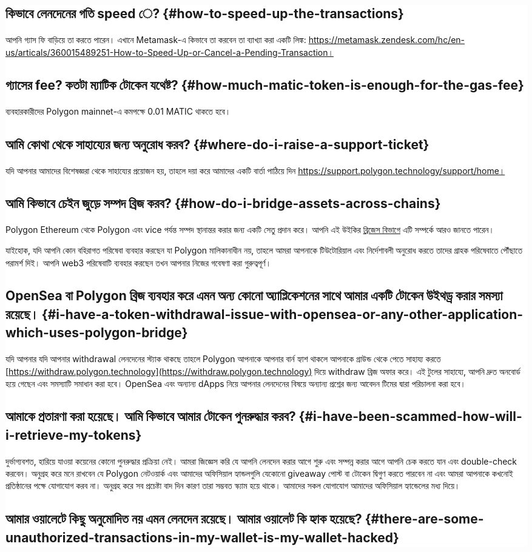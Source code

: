 ## কিভাবে লেনদেনের গতি speed ে? {#how-to-speed-up-the-transactions}
আপনি গ্যাস ফি বাড়িয়ে তা করতে পারেন। এখানে Metamask-এ কিভাবে তা করবেন তা ব্যাখ্যা করা একটি লিঙ্ক: https://metamask.zendesk.com/hc/en-us/articals/360015489251-How-to-Speed-Up-or-Cancel-a-Pending-Transaction।

## গ্যাসের fee? কতটা ম্যাটিক টোকেন যথেষ্ট? {#how-much-matic-token-is-enough-for-the-gas-fee}
ব্যবহারকারীদের Polygon mainnet-এ কমপক্ষে 0.01 MATIC থাকতে হবে।

## আমি কোথা থেকে সাহায্যের জন্য অনুরোধ করব? {#where-do-i-raise-a-support-ticket}
যদি আপনার আমাদের বিশেষজ্ঞরা থেকে সাহায্যের প্রয়োজন হয়, তাহলে দয়া করে আমাদের একটি বার্তা পাঠিয়ে দিন https://support.polygon.technology/support/home।

## আমি কিভাবে চেইন জুড়ে সম্পদ ব্রিজ করব? {#how-do-i-bridge-assets-across-chains}

Polygon Ethereum থেকে Polygon এবং vice পর্যন্ত সম্পদ স্থানান্তর করার জন্য একটি সেতু প্রদান করে। আপনি এই উইকির [ব্রিজেস বিভাগে]([https://wiki.polygon.technology/docs/develop/ethereum-polygon/getting-started](https://wiki.polygon.technology/docs/develop/ethereum-polygon/getting-started)) এটি সম্পর্কে আরও জানতে পারেন।

যাইহোক, যদি আপনি কোন বহিরাগত পরিষেবা ব্যবহার করছেন যা Polygon মালিকানাধীন নয়, তাহলে আমরা আপনাকে টিউটোরিয়াল এবং নির্দেশাবলী অনুরোধ করতে তাদের গ্রাহক পরিষেবাতে পৌঁছাতে পরামর্শ দিই। আপনি web3 পরিষেবাটি ব্যবহার করছেন তখন আপনার নিজের গবেষণা করা গুরুত্বপূর্ণ।

## OpenSea বা Polygon ব্রিজ ব্যবহার করে এমন অন্য কোনো অ্যাপ্লিকেশনের সাথে আমার একটি টোকেন উইথড্র করার সমস্যা রয়েছে। {#i-have-a-token-withdrawal-issue-with-opensea-or-any-other-application-which-uses-polygon-bridge}

যদি আপনার যদি আপনার withdrawal লেনদেনের স্ট্যাক থাকছে তাহলে Polygon আপনাকে আপনার বার্ন হ্যাশ থাকলে আপনাকে গ্রাউন্ড থেকে পেতে সাহায্য করতে [https://withdraw.polygon.technology](https://withdraw.polygon.technology) দিয়ে withdraw ব্রিজ অফার করে। এই টুলের সাহায্যে, আপনি দ্রুত অনবোর্ড হয়ে গেছেন এবং সমস্যাটি সমাধান করা হবে। OpenSea এবং অন্যান্য dApps নিয়ে আপনার লেনদেনের বিষয়ে অন্যান্য প্রশ্নের জন্য আবেদন টিমের দ্বারা পরিচালনা করা হবে।

## আমাকে প্রতারণা করা হয়েছে। আমি কিভাবে আমার টোকেন পুনরুদ্ধার করব? {#i-have-been-scammed-how-will-i-retrieve-my-tokens}

দুর্ভাগ্যবশত, হারিয়ে যাওয়া কয়েনের কোনো পুনরুদ্ধার প্রক্রিয়া নেই। আমরা জিজ্ঞেস করি যে আপনি লেনদেন করার আগে শুরু এবং সম্পন্ন করার আগে আপনি চেক করতে যান এবং double-check করবেন। অনুগ্রহ করে মনে রাখবেন যে Polygon নেটওয়ার্ক এবং আমাদের অফিসিয়াল হ্যান্ডলগুলি যেকোনো giveaway পোস্ট বা টোকেন দ্বিগুণ করতে পারবেন না এবং আমরা আপনাকে কখনোই প্রতিষ্ঠানের পক্ষে যোগাযোগ করব না। অনুগ্রহ করে সব প্রচেষ্টা বাদ দিন কারণ তারা সম্ভবত স্ক্যাম হয়ে থাকে। আমাদের সকল যোগাযোগ আমাদের অফিসিয়াল হ্যান্ডেলের মধ্য দিয়ে।

## আমার ওয়ালেটে কিছু অনুমোদিত নয় এমন লেনদেন রয়েছে। আমার ওয়ালেট কি হ্যাক হয়েছে? {#there-are-some-unauthorized-transactions-in-my-wallet-is-my-wallet-hacked}
